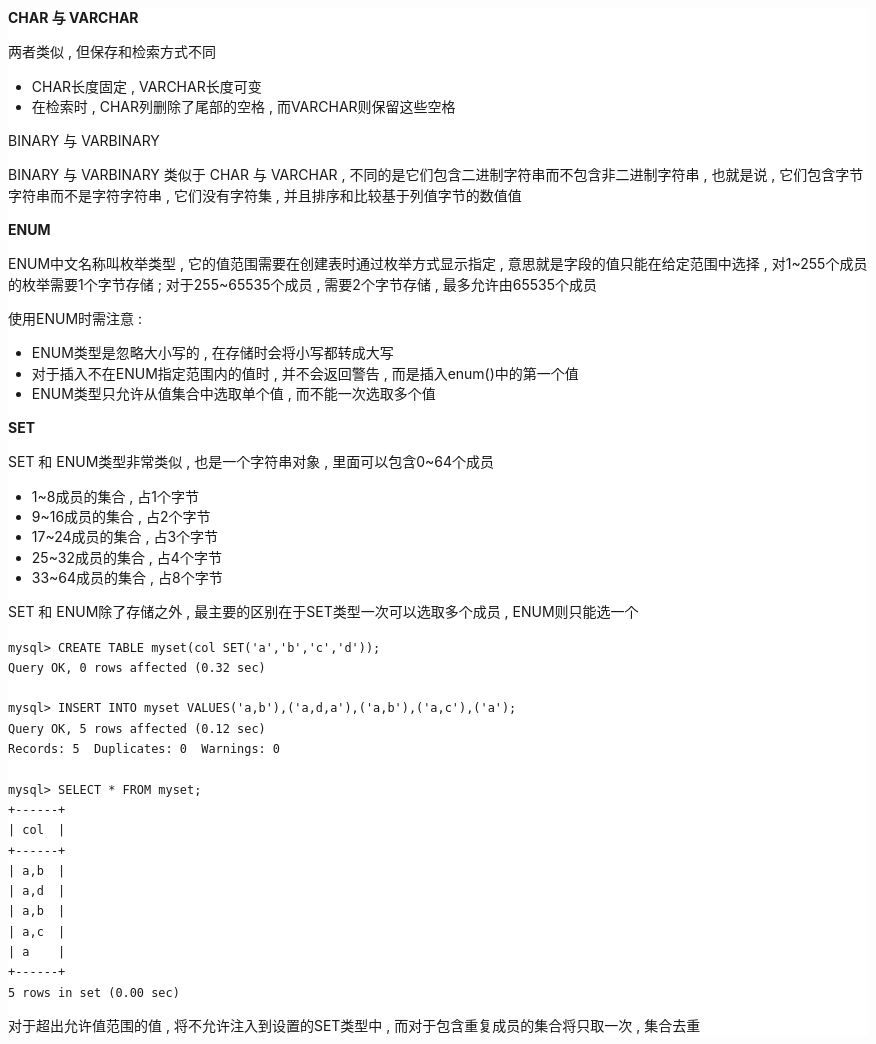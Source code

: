 **CHAR 与 VARCHAR** 

两者类似 , 但保存和检索方式不同 

- CHAR长度固定 , VARCHAR长度可变
- 在检索时 , CHAR列删除了尾部的空格 , 而VARCHAR则保留这些空格 

BINARY 与 VARBINARY

BINARY 与 VARBINARY 类似于 CHAR 与 VARCHAR , 不同的是它们包含二进制字符串而不包含非二进制字符串 , 也就是说 , 它们包含字节字符串而不是字符字符串 , 它们没有字符集 , 并且排序和比较基于列值字节的数值值

**ENUM**

ENUM中文名称叫枚举类型 , 它的值范围需要在创建表时通过枚举方式显示指定 , 意思就是字段的值只能在给定范围中选择 , 对1~255个成员的枚举需要1个字节存储 ; 对于255~65535个成员 ,  需要2个字节存储 , 最多允许由65535个成员

使用ENUM时需注意 : 

- ENUM类型是忽略大小写的 , 在存储时会将小写都转成大写
- 对于插入不在ENUM指定范围内的值时 , 并不会返回警告 , 而是插入enum()中的第一个值
- ENUM类型只允许从值集合中选取单个值 , 而不能一次选取多个值

**SET**

SET 和 ENUM类型非常类似 , 也是一个字符串对象 , 里面可以包含0~64个成员 

- 1~8成员的集合 , 占1个字节
- 9~16成员的集合 , 占2个字节
- 17~24成员的集合 , 占3个字节
- 25~32成员的集合 , 占4个字节
- 33~64成员的集合 , 占8个字节

SET 和 ENUM除了存储之外 , 最主要的区别在于SET类型一次可以选取多个成员 , ENUM则只能选一个

```mysql
mysql> CREATE TABLE myset(col SET('a','b','c','d'));
Query OK, 0 rows affected (0.32 sec)

mysql> INSERT INTO myset VALUES('a,b'),('a,d,a'),('a,b'),('a,c'),('a');
Query OK, 5 rows affected (0.12 sec)
Records: 5  Duplicates: 0  Warnings: 0

mysql> SELECT * FROM myset;
+------+
| col  |
+------+
| a,b  |
| a,d  |
| a,b  |
| a,c  |
| a    |
+------+
5 rows in set (0.00 sec)
```

对于超出允许值范围的值 , 将不允许注入到设置的SET类型中 , 而对于包含重复成员的集合将只取一次 , 集合去重